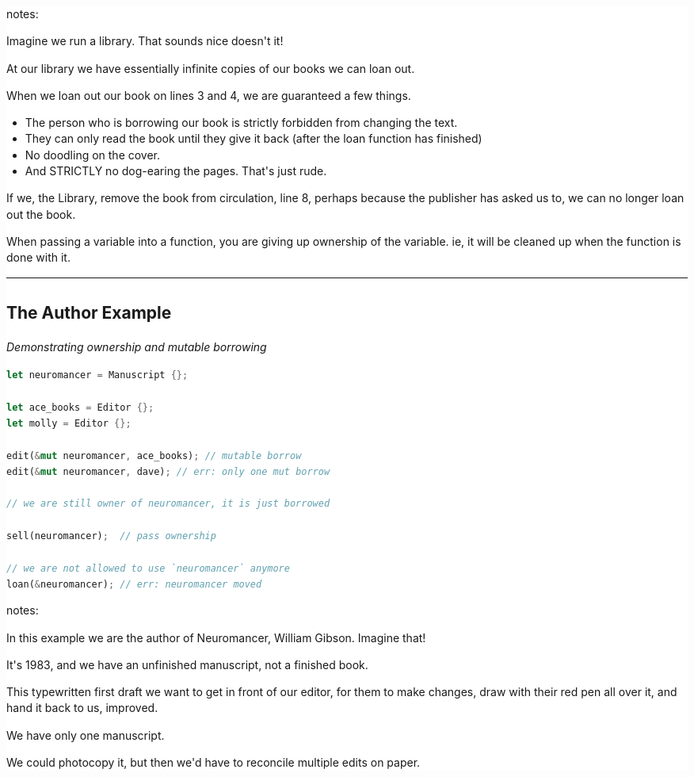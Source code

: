 notes: 

Imagine we run a library.
That sounds nice doesn't it!

At our library we have essentially infinite copies of our books we can loan out.

When we loan out our book on lines 3 and 4, we are guaranteed a few things.
- The person who is borrowing our book is strictly forbidden from changing the text.
- They can only read the book until they give it back (after the loan function has finished)
- No doodling on the cover.
- And STRICTLY no dog-earing the pages.
That's just rude.

If we, the Library, remove the book from circulation, line 8, perhaps because the publisher has asked us to, we can no longer loan out the book.

When passing a variable into a function, you are giving up ownership of the variable. ie, it will be cleaned up when the function is done with it.

---

## The Author Example
_Demonstrating ownership and mutable borrowing_

```rust []
let neuromancer = Manuscript {};

let ace_books = Editor {};
let molly = Editor {};

edit(&mut neuromancer, ace_books); // mutable borrow
edit(&mut neuromancer, dave); // err: only one mut borrow

// we are still owner of neuromancer, it is just borrowed

sell(neuromancer);  // pass ownership

// we are not allowed to use `neuromancer` anymore
loan(&neuromancer); // err: neuromancer moved
```


notes:

In this example we are the author of Neuromancer, William Gibson.
Imagine that!

It's 1983, and we have an unfinished manuscript, not a finished book.

This typewritten first draft we want to get in front of our editor, for them to make changes, draw with their red pen all over it, and hand it back to us, improved.

We have only one manuscript.

We could photocopy it, but then we'd have to reconcile multiple edits on paper.
